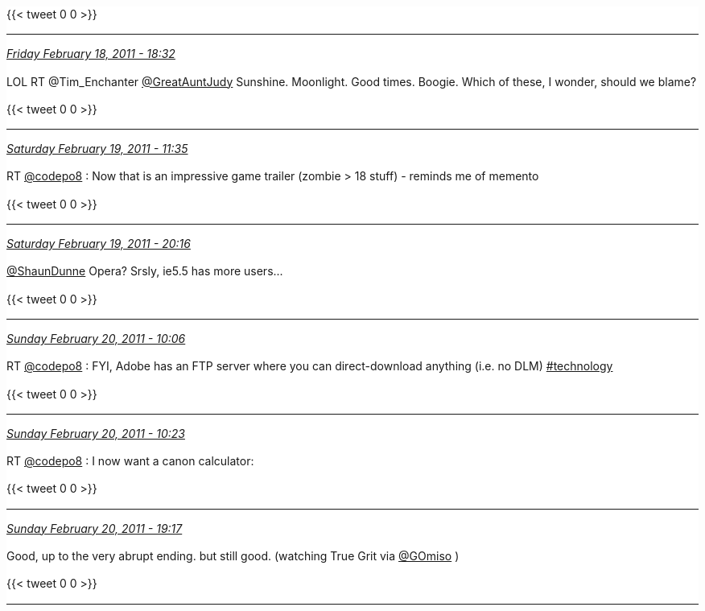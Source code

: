 {{< tweet 0 0 >}}

---

<p><a id="38667082249928704" href="#38667082249928704"><em title="2011-02-18T18:32:05.000+00:00">Friday February 18, 2011 - 18:32</em></a></p>
      
LOL RT @Tim_Enchanter [@GreatAuntJudy](https://twitter.com/@GreatAuntJudy)  Sunshine. Moonlight. Good times. Boogie. Which of these, I wonder, should we blame?

{{< tweet 0 0 >}}

---

<p><a id="38924664164196352" href="#38924664164196352"><em title="2011-02-19T11:35:37.000+00:00">Saturday February 19, 2011 - 11:35</em></a></p>
      
RT [@codepo8](https://twitter.com/@codepo8) : Now that is an impressive game trailer (zombie &gt; 18 stuff)  - reminds me of memento

{{< tweet 0 0 >}}

---

<p><a id="39055712600461312" href="#39055712600461312"><em title="2011-02-19T20:16:22.000+00:00">Saturday February 19, 2011 - 20:16</em></a></p>
      
[@ShaunDunne](https://twitter.com/@ShaunDunne)  Opera? Srsly, ie5.5 has more users...

{{< tweet 0 0 >}}

---

<p><a id="39264632623341568" href="#39264632623341568"><em title="2011-02-20T10:06:32.000+00:00">Sunday February 20, 2011 - 10:06</em></a></p>
      
RT [@codepo8](https://twitter.com/@codepo8) : FYI, Adobe has an FTP server where you can direct-download anything (i.e. no DLM) [#technology](/tags/technology) 

{{< tweet 0 0 >}}

---

<p><a id="39268893872619521" href="#39268893872619521"><em title="2011-02-20T10:23:28.000+00:00">Sunday February 20, 2011 - 10:23</em></a></p>
      
RT [@codepo8](https://twitter.com/@codepo8) : I now want a canon calculator: 

{{< tweet 0 0 >}}

---

<p><a id="39403247596867584" href="#39403247596867584"><em title="2011-02-20T19:17:20.000+00:00">Sunday February 20, 2011 - 19:17</em></a></p>
      
Good, up to the very abrupt ending. but still good. (watching True Grit via [@GOmiso](https://twitter.com/@GOmiso) ) 

{{< tweet 0 0 >}}

---
